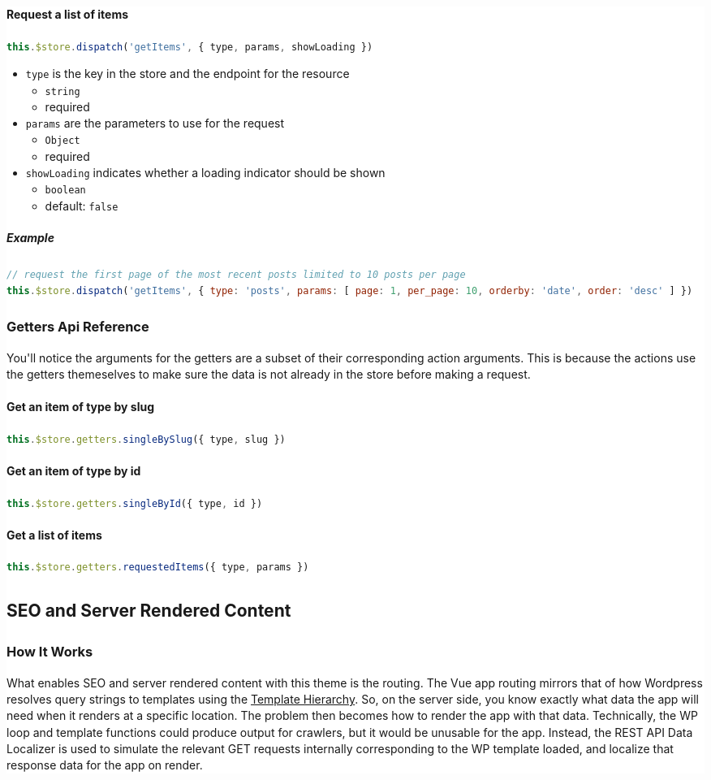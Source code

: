 #### Request a list of items

````js
this.$store.dispatch('getItems', { type, params, showLoading })
````
- `type` is the key in the store and the endpoint for the resource
  - `string`
  - required
- `params` are the parameters to use for the request
  - `Object`
  - required
- `showLoading` indicates whether a loading indicator should be shown
  - `boolean`
  - default: `false`

##### Example
````js
// request the first page of the most recent posts limited to 10 posts per page
this.$store.dispatch('getItems', { type: 'posts', params: [ page: 1, per_page: 10, orderby: 'date', order: 'desc' ] })
````

### Getters Api Reference

You'll notice the arguments for the getters are a subset of their corresponding action arguments. This is because the actions use the getters themeselves to make sure the data is not already in the store before making a request.

#### Get an item of type by slug

````js
this.$store.getters.singleBySlug({ type, slug })
````

#### Get an item of type by id

````js
this.$store.getters.singleById({ type, id })
````

#### Get a list of items 

````js
this.$store.getters.requestedItems({ type, params })
````


## SEO and Server Rendered Content

### How It Works

What enables SEO and server rendered content with this theme is the routing. The Vue app routing mirrors that of how Wordpress resolves query strings to templates using the [Template Hierarchy](https://developer.wordpress.org/themes/basics/template-hierarchy/). So, on the server side, you know exactly what data the app will need when it renders at a specific location. The problem then becomes how to render the app with that data. Technically, the WP loop and template functions could produce output for crawlers, but it would be unusable for the app. Instead, the REST API Data Localizer is used to simulate the relevant GET requests internally corresponding to the WP template loaded, and localize that response data for the app on render.
